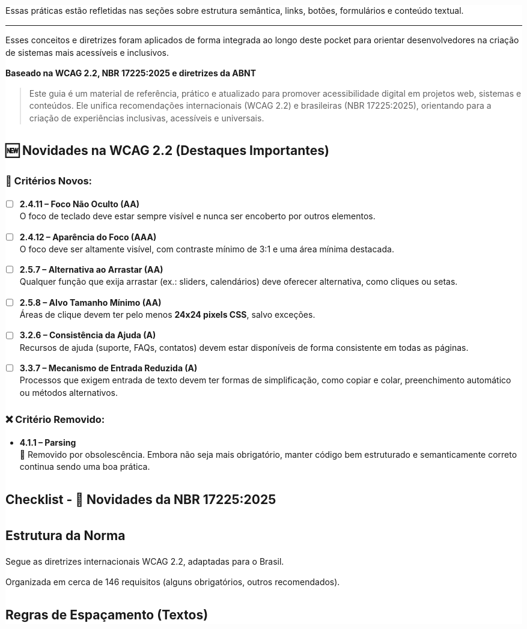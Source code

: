 Essas práticas estão refletidas nas seções sobre estrutura semântica, links, botões, formulários e conteúdo textual.

---

Esses conceitos e diretrizes foram aplicados de forma integrada ao longo deste pocket para orientar desenvolvedores na criação de sistemas mais acessíveis e inclusivos.

**Baseado na WCAG 2.2, NBR 17225:2025 e diretrizes da ABNT**

> Este guia é um material de referência, prático e atualizado para promover acessibilidade digital em projetos web, sistemas e conteúdos. Ele unifica recomendações internacionais (WCAG 2.2) e brasileiras (NBR 17225:2025), orientando para a criação de experiências inclusivas, acessíveis e universais.

## 🆕 Novidades na WCAG 2.2 (Destaques Importantes)

### 🔷 Critérios Novos:

- [ ] **2.4.11 – Foco Não Oculto (AA)**  
       O foco de teclado deve estar sempre visível e nunca ser encoberto por outros elementos.

- [ ] **2.4.12 – Aparência do Foco (AAA)**  
       O foco deve ser altamente visível, com contraste mínimo de 3:1 e uma área mínima destacada.

- [ ] **2.5.7 – Alternativa ao Arrastar (AA)**  
       Qualquer função que exija arrastar (ex.: sliders, calendários) deve oferecer alternativa, como cliques ou setas.

- [ ] **2.5.8 – Alvo Tamanho Mínimo (AA)**  
       Áreas de clique devem ter pelo menos **24x24 pixels CSS**, salvo exceções.

- [ ] **3.2.6 – Consistência da Ajuda (A)**  
       Recursos de ajuda (suporte, FAQs, contatos) devem estar disponíveis de forma consistente em todas as páginas.

- [ ] **3.3.7 – Mecanismo de Entrada Reduzida (A)**  
       Processos que exigem entrada de texto devem ter formas de simplificação, como copiar e colar, preenchimento automático ou métodos alternativos.

### ❌ Critério Removido:

- **4.1.1 – Parsing**  
  🔻 Removido por obsolescência. Embora não seja mais obrigatório, manter código bem estruturado e semanticamente correto continua sendo uma boa prática.

## Checklist - 🧩 Novidades da NBR 17225:2025

## Estrutura da Norma

Segue as diretrizes internacionais WCAG 2.2, adaptadas para o Brasil.

Organizada em cerca de 146 requisitos (alguns obrigatórios, outros recomendados).

## Regras de Espaçamento (Textos)
